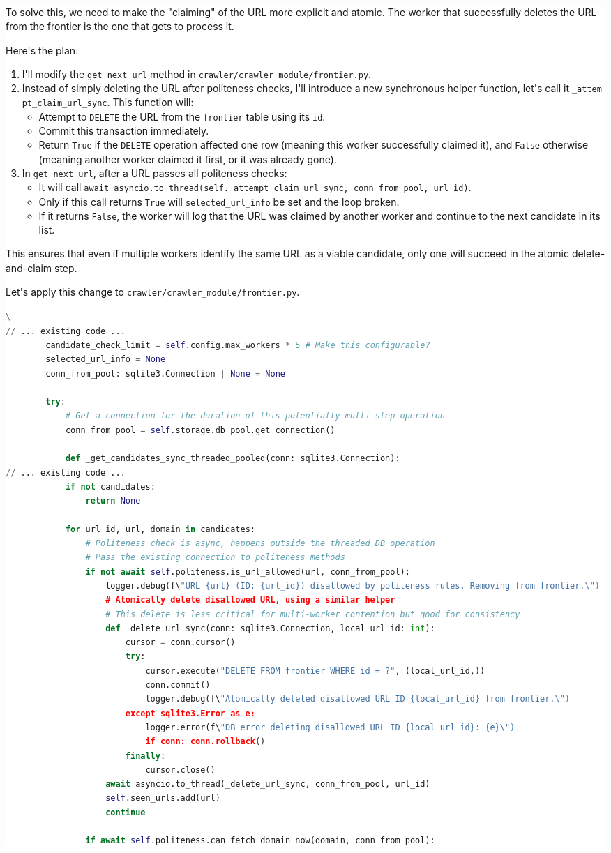 To solve this, we need to make the "claiming" of the URL more explicit and atomic. The worker that successfully deletes the URL from the frontier is the one that gets to process it.

Here's the plan:
1.  I'll modify the `get_next_url` method in `crawler/crawler_module/frontier.py`.
2.  Instead of simply deleting the URL after politeness checks, I'll introduce a new synchronous helper function, let's call it `_attempt_claim_url_sync`. This function will:
    *   Attempt to `DELETE` the URL from the `frontier` table using its `id`.
    *   Commit this transaction immediately.
    *   Return `True` if the `DELETE` operation affected one row (meaning this worker successfully claimed it), and `False` otherwise (meaning another worker claimed it first, or it was already gone).
3.  In `get_next_url`, after a URL passes all politeness checks:
    *   It will call `await asyncio.to_thread(self._attempt_claim_url_sync, conn_from_pool, url_id)`.
    *   Only if this call returns `True` will `selected_url_info` be set and the loop broken.
    *   If it returns `False`, the worker will log that the URL was claimed by another worker and continue to the next candidate in its list.

This ensures that even if multiple workers identify the same URL as a viable candidate, only one will succeed in the atomic delete-and-claim step.

Let's apply this change to `crawler/crawler_module/frontier.py`.


```python
\
// ... existing code ...
        candidate_check_limit = self.config.max_workers * 5 # Make this configurable?
        selected_url_info = None
        conn_from_pool: sqlite3.Connection | None = None

        try:
            # Get a connection for the duration of this potentially multi-step operation
            conn_from_pool = self.storage.db_pool.get_connection()

            def _get_candidates_sync_threaded_pooled(conn: sqlite3.Connection):
// ... existing code ...
            if not candidates:
                return None

            for url_id, url, domain in candidates:
                # Politeness check is async, happens outside the threaded DB operation
                # Pass the existing connection to politeness methods
                if not await self.politeness.is_url_allowed(url, conn_from_pool):
                    logger.debug(f\"URL {url} (ID: {url_id}) disallowed by politeness rules. Removing from frontier.\")
                    # Atomically delete disallowed URL, using a similar helper
                    # This delete is less critical for multi-worker contention but good for consistency
                    def _delete_url_sync(conn: sqlite3.Connection, local_url_id: int):
                        cursor = conn.cursor()
                        try:
                            cursor.execute("DELETE FROM frontier WHERE id = ?", (local_url_id,))
                            conn.commit()
                            logger.debug(f\"Atomically deleted disallowed URL ID {local_url_id} from frontier.\")
                        except sqlite3.Error as e:
                            logger.error(f\"DB error deleting disallowed URL ID {local_url_id}: {e}\")
                            if conn: conn.rollback()
                        finally:
                            cursor.close()
                    await asyncio.to_thread(_delete_url_sync, conn_from_pool, url_id)
                    self.seen_urls.add(url) 
                    continue 

                if await self.politeness.can_fetch_domain_now(domain, conn_from_pool):
```